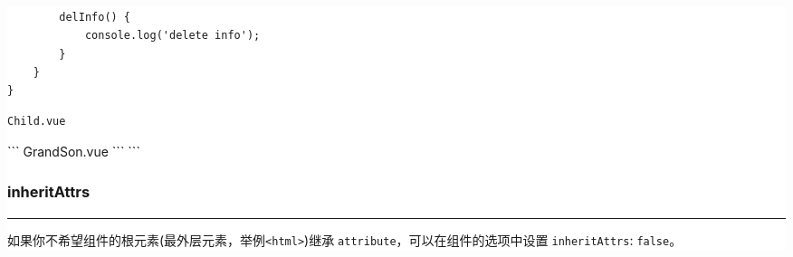             delInfo() {
                console.log('delete info');
            }
        }
    }
</script>

```
Child.vue
```
<template>
    <grand-son :height="height" :weight="weight" @addInfo="addInfo" v-bind="$attrs" v-on="$listeners"  />
    // 通过 $listeners 将父作用域中的事件，传入 grandSon 组件，使其可以获取到 father 中的事件
</template>
<script>
    import GrandSon from '../components/grandSon.vue'
    export default {
        name: 'child',
        components: { GrandSon },
        props: ['name'],
        data() {
          return {
              height: '180cm',
              weight: '70kg'
          };
        },
        created() {
            console.log(this.$attrs); 
　　　　　　　// 结果：age, infoObj, 因为父组件共传来name, age, infoObj三个值，由于name被 props接收了，所以只有age, infoObj属性
            console.log(this.$listeners); // updateInfo: f, delInfo: f
        },
        methods: {
            addInfo () {
                console.log('add info')
            }
        }
    }
</script>
```
GrandSon.vue
```
<template>
    <div>
        {{ $attrs }} --- {{ $listeners }}
    <div>
</template>
<script>
    export default {
        ... ... 
        props: ['weight'],
        created() {
            console.log(this.$attrs); // age, infoObj, height 
            console.log(this.$listeners) // updateInfo: f, delInfo: f, addInfo: f
            this.$emit('updateInfo') // 可以触发 father 组件中的updateInfo函数
        }
    }
</script>
```

### inheritAttrs
<hr />

如果你不希望组件的根元素(最外层元素，举例`<html>`)继承 `attribute`，可以在组件的选项中设置 `inheritAttrs`: `false`。

```